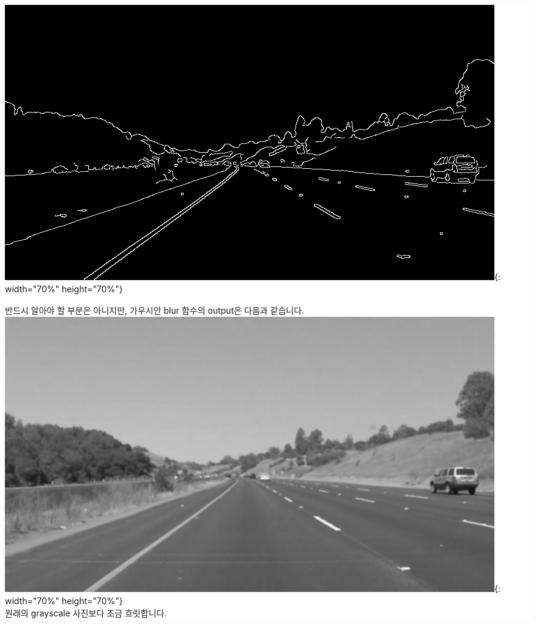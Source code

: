 ![lane_line1_canny](/assets/img/vision/lane_line1_canny.png){: width="70%" height="70%"}  

반드시 알아야 할 부분은 아니지만, 가우시안 blur 함수의 output은 다음과 같습니다.
![lane_line1_blur](/assets/img/vision/lane_line1_blur.png){: width="70%" height="70%"}  
원래의 grayscale 사진보다 조금 흐릿합니다.
